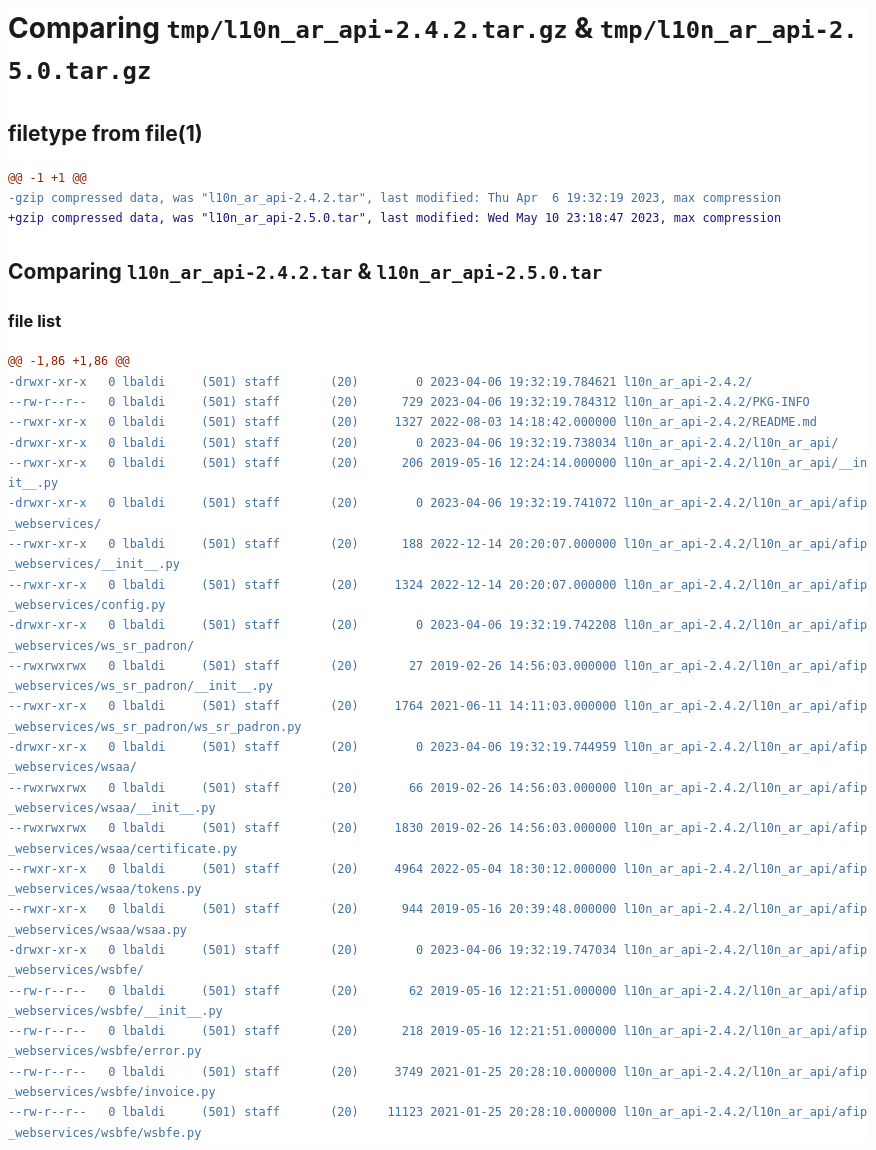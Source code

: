 # Comparing `tmp/l10n_ar_api-2.4.2.tar.gz` & `tmp/l10n_ar_api-2.5.0.tar.gz`

## filetype from file(1)

```diff
@@ -1 +1 @@
-gzip compressed data, was "l10n_ar_api-2.4.2.tar", last modified: Thu Apr  6 19:32:19 2023, max compression
+gzip compressed data, was "l10n_ar_api-2.5.0.tar", last modified: Wed May 10 23:18:47 2023, max compression
```

## Comparing `l10n_ar_api-2.4.2.tar` & `l10n_ar_api-2.5.0.tar`

### file list

```diff
@@ -1,86 +1,86 @@
-drwxr-xr-x   0 lbaldi     (501) staff       (20)        0 2023-04-06 19:32:19.784621 l10n_ar_api-2.4.2/
--rw-r--r--   0 lbaldi     (501) staff       (20)      729 2023-04-06 19:32:19.784312 l10n_ar_api-2.4.2/PKG-INFO
--rwxr-xr-x   0 lbaldi     (501) staff       (20)     1327 2022-08-03 14:18:42.000000 l10n_ar_api-2.4.2/README.md
-drwxr-xr-x   0 lbaldi     (501) staff       (20)        0 2023-04-06 19:32:19.738034 l10n_ar_api-2.4.2/l10n_ar_api/
--rwxr-xr-x   0 lbaldi     (501) staff       (20)      206 2019-05-16 12:24:14.000000 l10n_ar_api-2.4.2/l10n_ar_api/__init__.py
-drwxr-xr-x   0 lbaldi     (501) staff       (20)        0 2023-04-06 19:32:19.741072 l10n_ar_api-2.4.2/l10n_ar_api/afip_webservices/
--rwxr-xr-x   0 lbaldi     (501) staff       (20)      188 2022-12-14 20:20:07.000000 l10n_ar_api-2.4.2/l10n_ar_api/afip_webservices/__init__.py
--rwxr-xr-x   0 lbaldi     (501) staff       (20)     1324 2022-12-14 20:20:07.000000 l10n_ar_api-2.4.2/l10n_ar_api/afip_webservices/config.py
-drwxr-xr-x   0 lbaldi     (501) staff       (20)        0 2023-04-06 19:32:19.742208 l10n_ar_api-2.4.2/l10n_ar_api/afip_webservices/ws_sr_padron/
--rwxrwxrwx   0 lbaldi     (501) staff       (20)       27 2019-02-26 14:56:03.000000 l10n_ar_api-2.4.2/l10n_ar_api/afip_webservices/ws_sr_padron/__init__.py
--rwxr-xr-x   0 lbaldi     (501) staff       (20)     1764 2021-06-11 14:11:03.000000 l10n_ar_api-2.4.2/l10n_ar_api/afip_webservices/ws_sr_padron/ws_sr_padron.py
-drwxr-xr-x   0 lbaldi     (501) staff       (20)        0 2023-04-06 19:32:19.744959 l10n_ar_api-2.4.2/l10n_ar_api/afip_webservices/wsaa/
--rwxrwxrwx   0 lbaldi     (501) staff       (20)       66 2019-02-26 14:56:03.000000 l10n_ar_api-2.4.2/l10n_ar_api/afip_webservices/wsaa/__init__.py
--rwxrwxrwx   0 lbaldi     (501) staff       (20)     1830 2019-02-26 14:56:03.000000 l10n_ar_api-2.4.2/l10n_ar_api/afip_webservices/wsaa/certificate.py
--rwxr-xr-x   0 lbaldi     (501) staff       (20)     4964 2022-05-04 18:30:12.000000 l10n_ar_api-2.4.2/l10n_ar_api/afip_webservices/wsaa/tokens.py
--rwxr-xr-x   0 lbaldi     (501) staff       (20)      944 2019-05-16 20:39:48.000000 l10n_ar_api-2.4.2/l10n_ar_api/afip_webservices/wsaa/wsaa.py
-drwxr-xr-x   0 lbaldi     (501) staff       (20)        0 2023-04-06 19:32:19.747034 l10n_ar_api-2.4.2/l10n_ar_api/afip_webservices/wsbfe/
--rw-r--r--   0 lbaldi     (501) staff       (20)       62 2019-05-16 12:21:51.000000 l10n_ar_api-2.4.2/l10n_ar_api/afip_webservices/wsbfe/__init__.py
--rw-r--r--   0 lbaldi     (501) staff       (20)      218 2019-05-16 12:21:51.000000 l10n_ar_api-2.4.2/l10n_ar_api/afip_webservices/wsbfe/error.py
--rw-r--r--   0 lbaldi     (501) staff       (20)     3749 2021-01-25 20:28:10.000000 l10n_ar_api-2.4.2/l10n_ar_api/afip_webservices/wsbfe/invoice.py
--rw-r--r--   0 lbaldi     (501) staff       (20)    11123 2021-01-25 20:28:10.000000 l10n_ar_api-2.4.2/l10n_ar_api/afip_webservices/wsbfe/wsbfe.py
```
